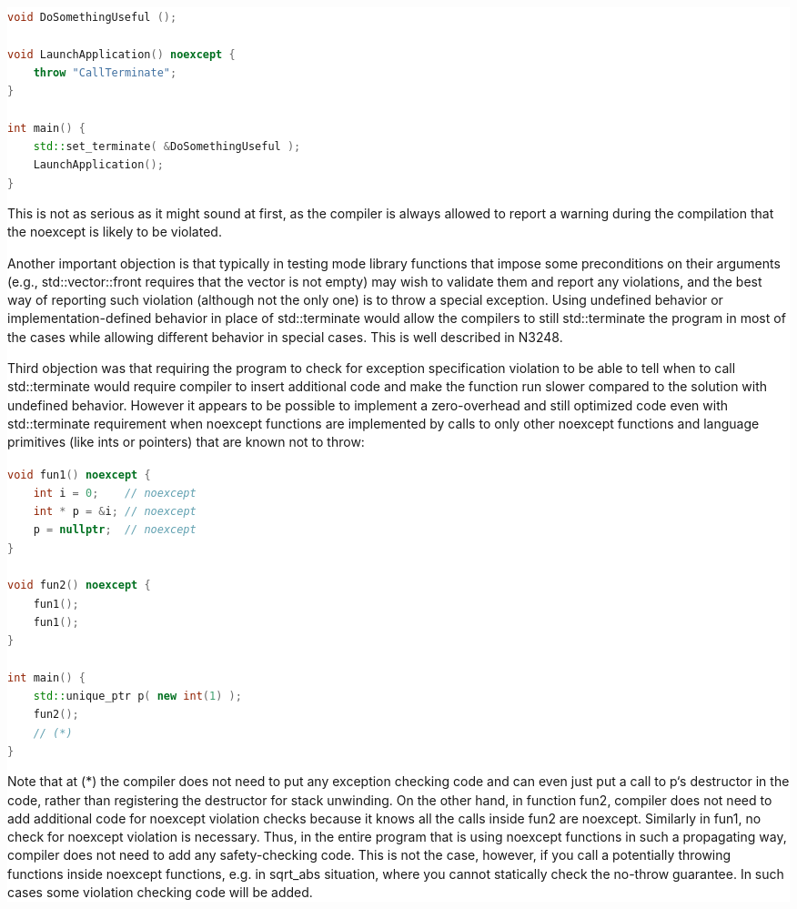 ```c++
void DoSomethingUseful ();
 
void LaunchApplication() noexcept {
    throw "CallTerminate";
}
 
int main() {
    std::set_terminate( &DoSomethingUseful );
    LaunchApplication();
}
```
This is not as serious as it might sound at first, as the compiler is always allowed to report a warning during the compilation that the noexcept is likely to be violated.

Another important objection is that typically in testing mode library functions that impose some preconditions on their arguments (e.g., std::vector::front requires that the vector is not empty) may wish to validate them and report any violations, and the best way of reporting such violation (although not the only one) is to throw a special exception. Using undefined behavior or implementation-defined behavior in place of std::terminate would allow the compilers to still std::terminate the program in most of the cases while allowing different behavior in special cases. This is well described in N3248.

Third objection was that requiring the program to check for exception specification violation to be able to tell when to call std::terminate would require compiler to insert additional code and make the function run slower compared to the solution with undefined behavior. However it appears to be possible to implement a zero-overhead and still optimized code even with std::terminate requirement when noexcept functions are implemented by calls to only other noexcept functions and language primitives (like ints or pointers) that are known not to throw:

```c++
void fun1() noexcept {
    int i = 0;    // noexcept
    int * p = &i; // noexcept
    p = nullptr;  // noexcept
}
 
void fun2() noexcept {
    fun1();
    fun1();
}
 
int main() {
    std::unique_ptr p( new int(1) );
    fun2();
    // (*) 
}
```

Note that at (*) the compiler does not need to put any exception checking code and can even just put a call to p‘s destructor in the code, rather than registering the destructor for stack unwinding. On the other hand, in function fun2, compiler does not need to add additional code for noexcept violation checks because it knows all the calls inside fun2 are noexcept. Similarly in fun1, no check for noexcept violation is necessary. Thus, in the entire program that is using noexcept functions in such a propagating way, compiler does not need to add any safety-checking code. This is not the case, however, if you call a potentially throwing functions inside noexcept functions, e.g. in sqrt_abs situation, where you cannot statically check the no-throw guarantee. In such cases some violation checking code will be added.
